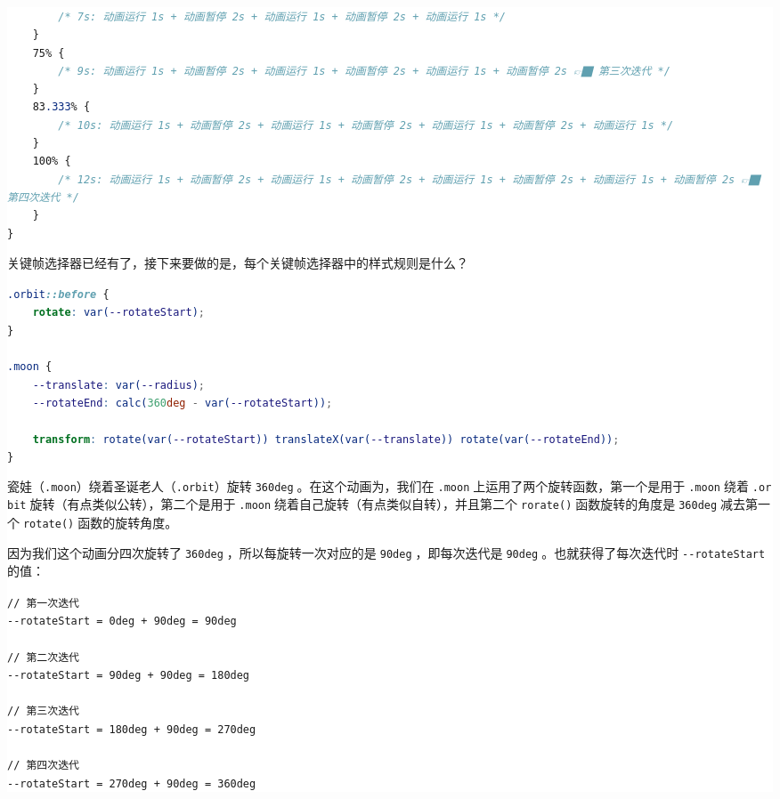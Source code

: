 ```CSS
        /* 7s: 动画运行 1s + 动画暂停 2s + 动画运行 1s + 动画暂停 2s + 动画运行 1s */
    }
    75% {
        /* 9s: 动画运行 1s + 动画暂停 2s + 动画运行 1s + 动画暂停 2s + 动画运行 1s + 动画暂停 2s 👉🏿 第三次迭代 */
    }
    83.333% {
        /* 10s: 动画运行 1s + 动画暂停 2s + 动画运行 1s + 动画暂停 2s + 动画运行 1s + 动画暂停 2s + 动画运行 1s */
    }
    100% {
        /* 12s: 动画运行 1s + 动画暂停 2s + 动画运行 1s + 动画暂停 2s + 动画运行 1s + 动画暂停 2s + 动画运行 1s + 动画暂停 2s 👉🏿 第四次迭代 */    
    }
}
```

  


关键帧选择器已经有了，接下来要做的是，每个关键帧选择器中的样式规则是什么？

  


```CSS
.orbit::before {
    rotate: var(--rotateStart);
}

.moon {
    --translate: var(--radius);
    --rotateEnd: calc(360deg - var(--rotateStart));
    
    transform: rotate(var(--rotateStart)) translateX(var(--translate)) rotate(var(--rotateEnd));
}
```

  


瓷娃（`.moon`）绕着圣诞老人（`.orbit`）旋转 `360deg` 。在这个动画为，我们在 `.moon` 上运用了两个旋转函数，第一个是用于 `.moon` 绕着 `.orbit` 旋转（有点类似公转），第二个是用于 `.moon` 绕着自己旋转（有点类似自转），并且第二个 `rorate()` 函数旋转的角度是 `360deg` 减去第一个 `rotate()` 函数的旋转角度。

  


因为我们这个动画分四次旋转了 `360deg` ，所以每旋转一次对应的是 `90deg` ，即每次迭代是 `90deg` 。也就获得了每次迭代时 `--rotateStart` 的值：

  


```
// 第一次迭代
--rotateStart = 0deg + 90deg = 90deg

// 第二次迭代 
--rotateStart = 90deg + 90deg = 180deg

// 第三次迭代 
--rotateStart = 180deg + 90deg = 270deg

// 第四次迭代 
--rotateStart = 270deg + 90deg = 360deg
```
